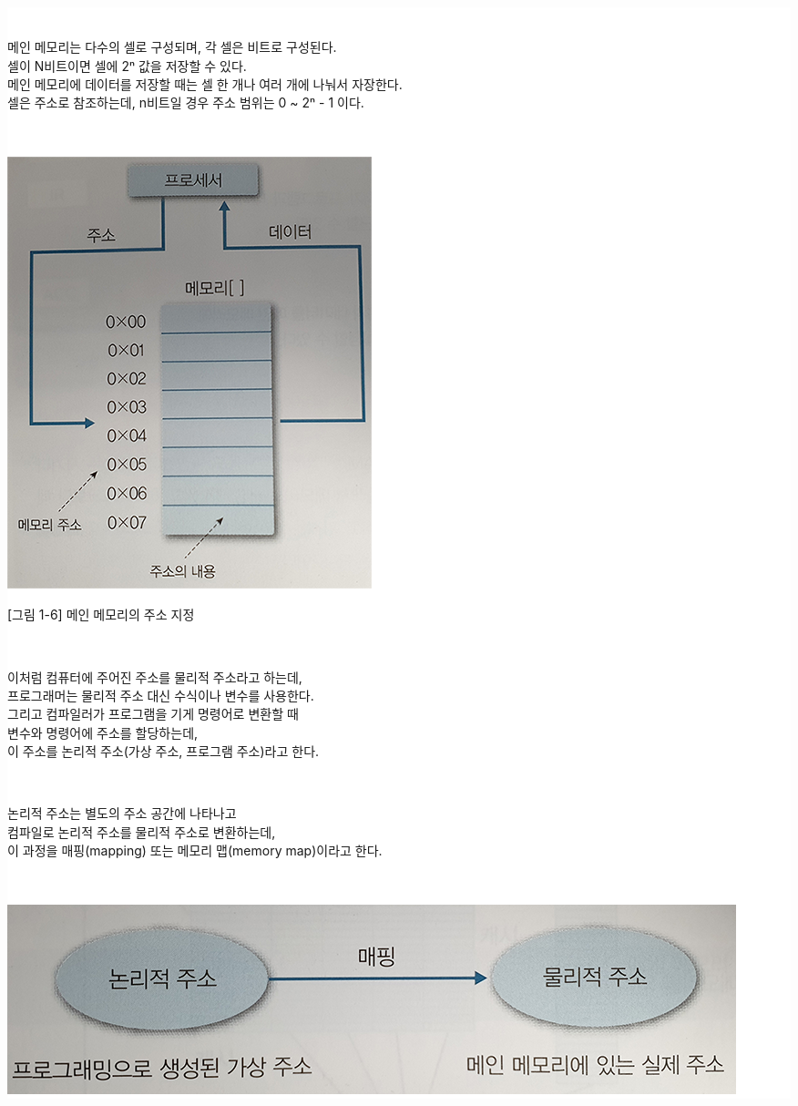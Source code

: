 <br>

메인 메모리는 다수의 셀로 구성되며, 각 셀은 비트로 구성된다.<br>셀이 N비트이면 셀에 2ⁿ 값을 저장할 수 있다.<br>메인 메모리에 데이터를 저장할 때는 셀 한 개나 여러 개에 나눠서 자장한다.<br>셀은 주소로 참조하는데,  n비트일 경우 주소 범위는 0 ~ 2ⁿ - 1 이다.

<br>

![그림 1-6](/Jake2580/chapter1/image/p6.png)

[그림 1-6] 메인 메모리의 주소 지정

<br>

이처럼 컴퓨터에 주어진 주소를 물리적 주소라고 하는데,<br>프로그래머는 물리적 주소 대신 수식이나 변수를 사용한다.<br>그리고 컴파일러가 프로그램을 기게 명령어로 변환할 때<br>변수와 명령어에 주소를 할당하는데,<br>이 주소를 논리적 주소(가상 주소, 프로그램 주소)라고 한다.

<br>

논리적 주소는 별도의 주소 공간에 나타나고<br>컴파일로 논리적 주소를 물리적 주소로 변환하는데,<br>이 과정을 매핑(mapping) 또는 메모리 맵(memory map)이라고 한다.

<br>

![그림 1-7](/Jake2580/chapter1/image/p7.png)
